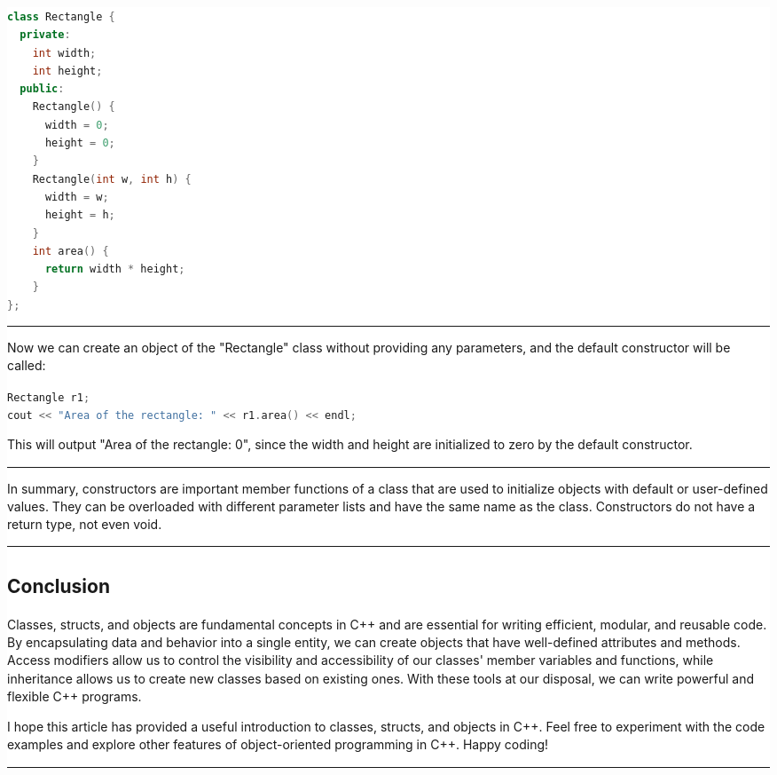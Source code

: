 ```cxx
class Rectangle {
  private:
    int width;
    int height;
  public:
    Rectangle() {
      width = 0;
      height = 0;
    }
    Rectangle(int w, int h) {
      width = w;
      height = h;
    }
    int area() {
      return width * height;
    }
};
```

---

Now we can create an object of the "Rectangle" class without providing any parameters, and the default constructor will be called:

```cxx
Rectangle r1;
cout << "Area of the rectangle: " << r1.area() << endl;
```

This will output "Area of the rectangle: 0", since the width and height are initialized to zero by the default constructor.

---

In summary, constructors are important member functions of a class that are used to initialize objects with default or user-defined values. They can be overloaded with different parameter lists and have the same name as the class. Constructors do not have a return type, not even void.

---

## Conclusion

Classes, structs, and objects are fundamental concepts in C++ and are essential for writing efficient, modular, and reusable code. By encapsulating data and behavior into a single entity, we can create objects that have well-defined attributes and methods. Access modifiers allow us to control the visibility and accessibility of our classes' member variables and functions, while inheritance allows us to create new classes based on existing ones. With these tools at our disposal, we can write powerful and flexible C++ programs.

I hope this article has provided a useful introduction to classes, structs, and objects in C++. Feel free to experiment with the code examples and explore other features of object-oriented programming in C++. Happy coding!

---
